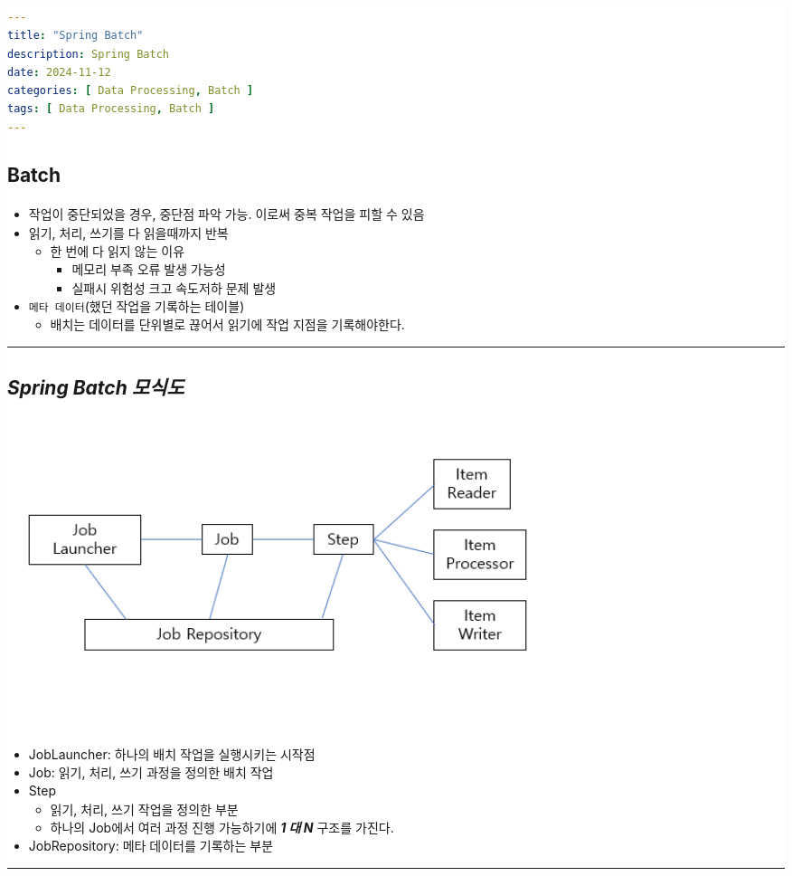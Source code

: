 ```yaml
---
title: "Spring Batch"
description: Spring Batch
date: 2024-11-12
categories: [ Data Processing, Batch ]
tags: [ Data Processing, Batch ]
---
```


## Batch

- 작업이 중단되었을 경우, 중단점 파악 가능. 이로써 중복 작업을 피할 수 있음
- 읽기, 처리, 쓰기를 다 읽을때까지 반복
  - 한 번에 다 읽지 않는 이유
    - 메모리 부족 오류 발생 가능성
    - 실패시 위험성 크고 속도저하 문제 발생
- `메타 데이터`(했던 작업을 기록하는 테이블)
  - 배치는 데이터를 단위별로 끊어서 읽기에 작업 지점을 기록해야한다. 
  
<hr>

## ***Spring Batch 모식도***

<img src="/assets/img/spring/Spring Batch.png" width="600px" />

- JobLauncher: 하나의 배치 작업을 실행시키는 시작점
- Job: 읽기, 처리, 쓰기 과정을 정의한 배치 작업
- Step
  - 읽기, 처리, 쓰기 작업을 정의한 부분
  - 하나의 Job에서 여러 과정 진행 가능하기에 ***1 대 N*** 구조를 가진다. 
- JobRepository: 메타 데이터를 기록하는 부분

<hr>
